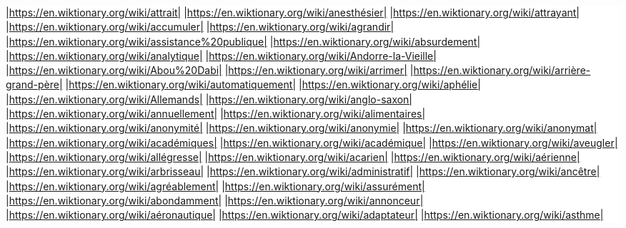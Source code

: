 |https://en.wiktionary.org/wiki/attrait|
|https://en.wiktionary.org/wiki/anesthésier|
|https://en.wiktionary.org/wiki/attrayant|
|https://en.wiktionary.org/wiki/accumuler|
|https://en.wiktionary.org/wiki/agrandir|
|https://en.wiktionary.org/wiki/assistance%20publique|
|https://en.wiktionary.org/wiki/absurdement|
|https://en.wiktionary.org/wiki/analytique|
|https://en.wiktionary.org/wiki/Andorre-la-Vieille|
|https://en.wiktionary.org/wiki/Abou%20Dabi|
|https://en.wiktionary.org/wiki/arrimer|
|https://en.wiktionary.org/wiki/arrière-grand-père|
|https://en.wiktionary.org/wiki/automatiquement|
|https://en.wiktionary.org/wiki/aphélie|
|https://en.wiktionary.org/wiki/Allemands|
|https://en.wiktionary.org/wiki/anglo-saxon|
|https://en.wiktionary.org/wiki/annuellement|
|https://en.wiktionary.org/wiki/alimentaires|
|https://en.wiktionary.org/wiki/anonymité|
|https://en.wiktionary.org/wiki/anonymie|
|https://en.wiktionary.org/wiki/anonymat|
|https://en.wiktionary.org/wiki/académiques|
|https://en.wiktionary.org/wiki/académique|
|https://en.wiktionary.org/wiki/aveugler|
|https://en.wiktionary.org/wiki/allégresse|
|https://en.wiktionary.org/wiki/acarien|
|https://en.wiktionary.org/wiki/aérienne|
|https://en.wiktionary.org/wiki/arbrisseau|
|https://en.wiktionary.org/wiki/administratif|
|https://en.wiktionary.org/wiki/ancêtre|
|https://en.wiktionary.org/wiki/agréablement|
|https://en.wiktionary.org/wiki/assurément|
|https://en.wiktionary.org/wiki/abondamment|
|https://en.wiktionary.org/wiki/annonceur|
|https://en.wiktionary.org/wiki/aéronautique|
|https://en.wiktionary.org/wiki/adaptateur|
|https://en.wiktionary.org/wiki/asthme|